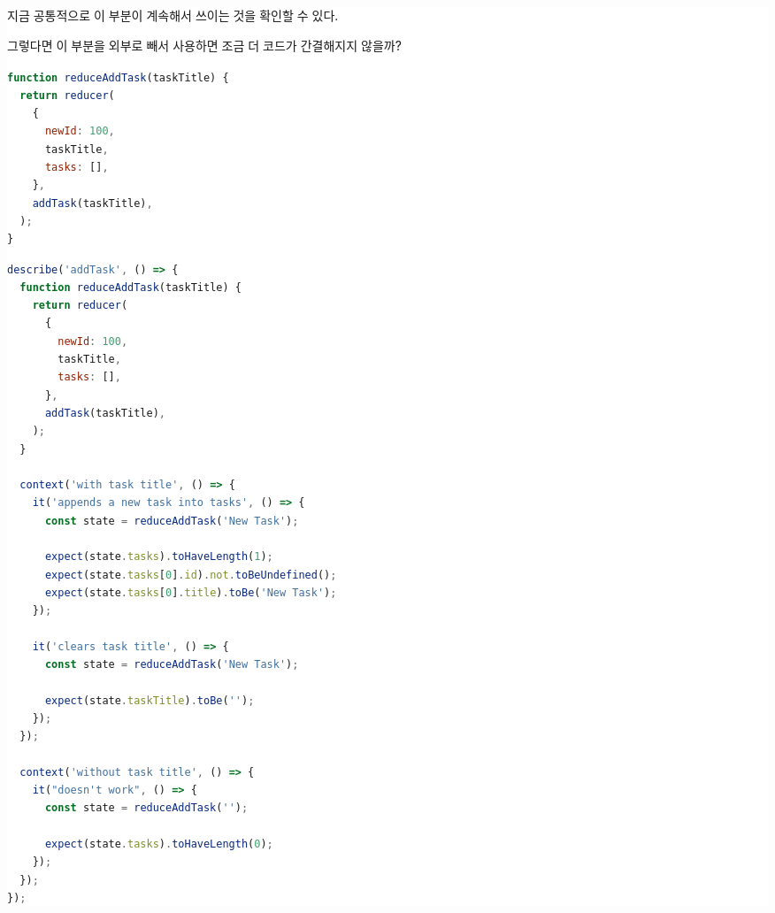 지금 공통적으로 이 부분이 계속해서 쓰이는 것을 확인할 수 있다.

그렇다면 이 부분을 외부로 빼서 사용하면 조금 더 코드가 간결해지지 않을까?

```jsx
function reduceAddTask(taskTitle) {
  return reducer(
    {
      newId: 100,
      taskTitle,
      tasks: [],
    },
    addTask(taskTitle),
  );
}
```

```jsx
describe('addTask', () => {
  function reduceAddTask(taskTitle) {
    return reducer(
      {
        newId: 100,
        taskTitle,
        tasks: [],
      },
      addTask(taskTitle),
    );
  }

  context('with task title', () => {
    it('appends a new task into tasks', () => {
      const state = reduceAddTask('New Task');

      expect(state.tasks).toHaveLength(1);
      expect(state.tasks[0].id).not.toBeUndefined();
      expect(state.tasks[0].title).toBe('New Task');
    });

    it('clears task title', () => {
      const state = reduceAddTask('New Task');

      expect(state.taskTitle).toBe('');
    });
  });

  context('without task title', () => {
    it("doesn't work", () => {
      const state = reduceAddTask('');

      expect(state.tasks).toHaveLength(0);
    });
  });
});
```
